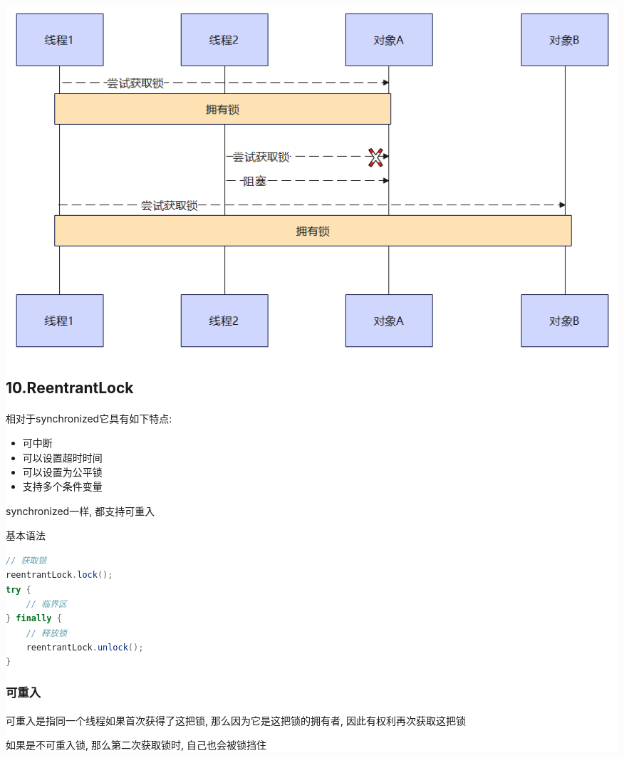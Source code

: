![alt text](images/image-21.png)

## 10.ReentrantLock
相对于synchronized它具有如下特点:
- 可中断
- 可以设置超时时间
- 可以设置为公平锁
- 支持多个条件变量

synchronized一样, 都支持可重入

基本语法
```java
// 获取锁
reentrantLock.lock();
try {
    // 临界区
} finally {
    // 释放锁
    reentrantLock.unlock();
}
```

### 可重入
可重入是指同一个线程如果首次获得了这把锁, 那么因为它是这把锁的拥有者, 因此有权利再次获取这把锁

如果是不可重入锁, 那么第二次获取锁时, 自己也会被锁挡住
